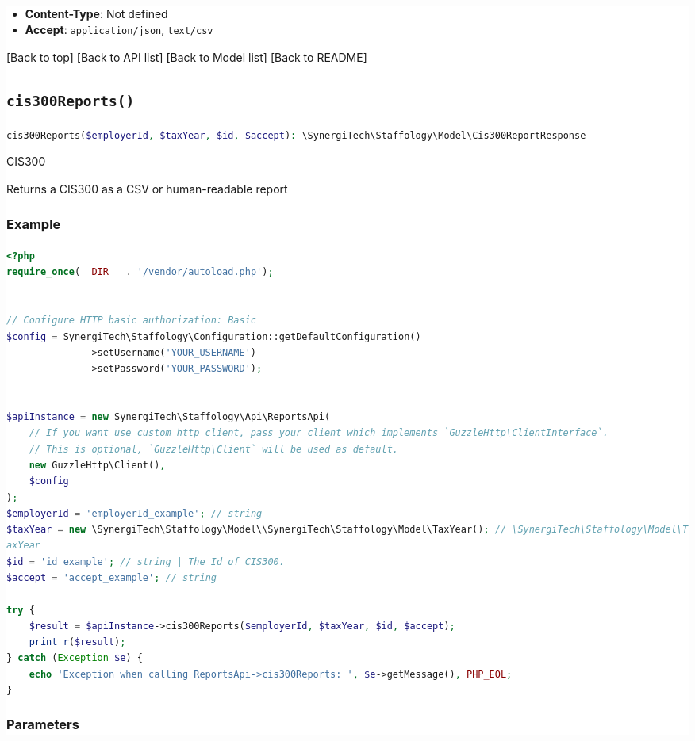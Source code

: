 - **Content-Type**: Not defined
- **Accept**: `application/json`, `text/csv`

[[Back to top]](#) [[Back to API list]](../../README.md#endpoints)
[[Back to Model list]](../../README.md#models)
[[Back to README]](../../README.md)

## `cis300Reports()`

```php
cis300Reports($employerId, $taxYear, $id, $accept): \SynergiTech\Staffology\Model\Cis300ReportResponse
```

CIS300

Returns a CIS300 as a CSV or human-readable report

### Example

```php
<?php
require_once(__DIR__ . '/vendor/autoload.php');


// Configure HTTP basic authorization: Basic
$config = SynergiTech\Staffology\Configuration::getDefaultConfiguration()
              ->setUsername('YOUR_USERNAME')
              ->setPassword('YOUR_PASSWORD');


$apiInstance = new SynergiTech\Staffology\Api\ReportsApi(
    // If you want use custom http client, pass your client which implements `GuzzleHttp\ClientInterface`.
    // This is optional, `GuzzleHttp\Client` will be used as default.
    new GuzzleHttp\Client(),
    $config
);
$employerId = 'employerId_example'; // string
$taxYear = new \SynergiTech\Staffology\Model\\SynergiTech\Staffology\Model\TaxYear(); // \SynergiTech\Staffology\Model\TaxYear
$id = 'id_example'; // string | The Id of CIS300.
$accept = 'accept_example'; // string

try {
    $result = $apiInstance->cis300Reports($employerId, $taxYear, $id, $accept);
    print_r($result);
} catch (Exception $e) {
    echo 'Exception when calling ReportsApi->cis300Reports: ', $e->getMessage(), PHP_EOL;
}
```

### Parameters
